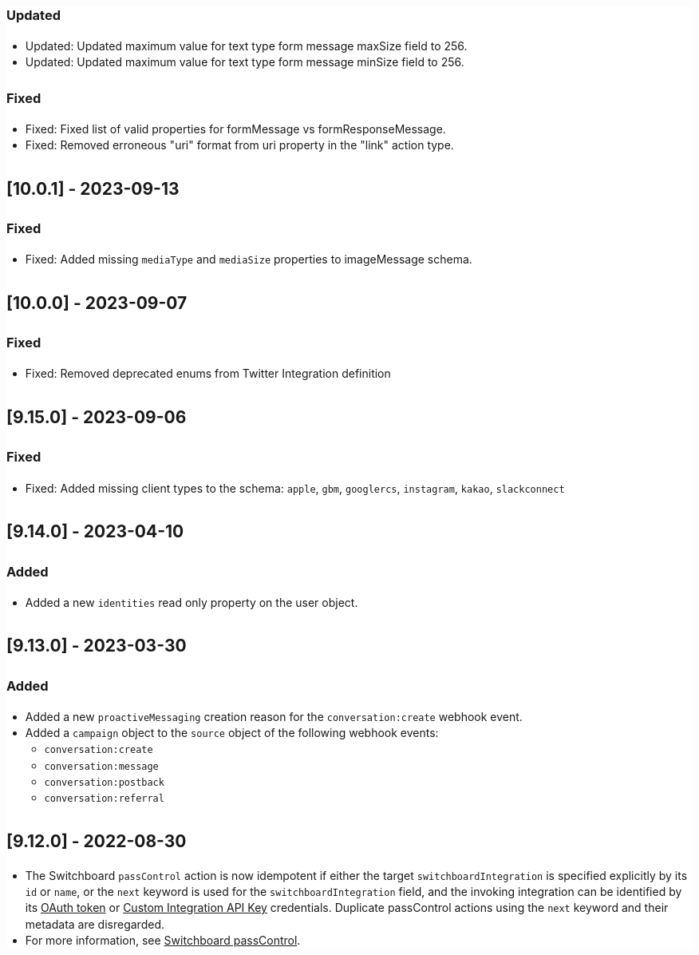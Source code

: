 ### Updated

- Updated: Updated maximum value for text type form message maxSize field to 256.
- Updated: Updated maximum value for text type form message minSize field to 256.

### Fixed

- Fixed: Fixed list of valid properties for formMessage vs formResponseMessage.
- Fixed: Removed erroneous "uri" format from uri property in the "link" action type.

## [10.0.1] - 2023-09-13

### Fixed

- Fixed: Added missing `mediaType` and `mediaSize` properties to imageMessage schema.

## [10.0.0] - 2023-09-07

### Fixed

- Fixed: Removed deprecated enums from Twitter Integration definition

## [9.15.0] - 2023-09-06

### Fixed

- Fixed: Added missing client types to the schema: `apple`, `gbm`, `googlercs`, `instagram`, `kakao`, `slackconnect`

## [9.14.0] - 2023-04-10

### Added

- Added a new `identities` read only property on the user object.

## [9.13.0] - 2023-03-30

### Added

- Added a new `proactiveMessaging` creation reason for the `conversation:create` webhook event.
- Added a `campaign` object to the `source` object of the following webhook events:
  - `conversation:create`
  - `conversation:message`
  - `conversation:postback`
  - `conversation:referral`

## [9.12.0] - 2022-08-30

- The Switchboard `passControl` action is now idempotent if either the target `switchboardIntegration` is specified explicitly by its `id` or `name`, or the `next` keyword is used for the `switchboardIntegration` field, and the invoking integration can be identified by its [OAuth token](https://docs.smooch.io/guide/oauth/#redirect-and-acquiring-an-oauth-token) or [Custom Integration API Key](https://docs.smooch.io/rest/#tag/CustomIntegrationApiKeys) credentials. Duplicate passControl actions using the `next` keyword and their metadata are disregarded.
- For more information, see [Switchboard passControl](https://docs.smooch.io/guide/switchboard/#pass-control).
